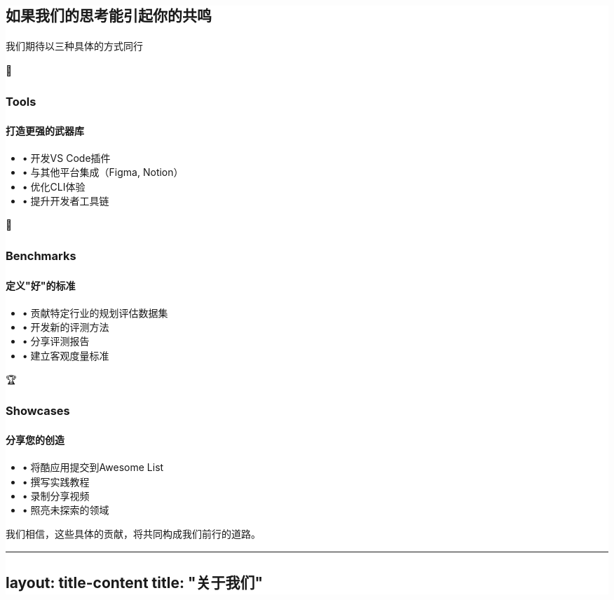 <div class="flex items-center justify-center h-full">
<div class="w-full max-w-5xl">
<div class="text-center mb-8">
<h2 class="text-2xl font-bold mb-4">如果我们的思考能引起你的共鸣</h2>
<p class="text-lg text-gray-600">我们期待以三种具体的方式同行</p>
</div>

<div class="grid grid-cols-3 gap-8">
<div class="text-center p-6 bg-white rounded-lg shadow-lg border">
<div class="text-4xl mb-4">🔧</div>
<h3 class="text-xl font-bold mb-4 text-blue-700">Tools</h3>
<h4 class="text-lg font-semibold mb-3">打造更强的武器库</h4>
<ul class="text-left space-y-2 text-gray-600 text-sm">
<li>• 开发VS Code插件</li>
<li>• 与其他平台集成（Figma, Notion）</li>
<li>• 优化CLI体验</li>
<li>• 提升开发者工具链</li>
</ul>
</div>

<div class="text-center p-6 bg-white rounded-lg shadow-lg border">
<div class="text-4xl mb-4">🎯</div>
<h3 class="text-xl font-bold mb-4 text-green-700">Benchmarks</h3>
<h4 class="text-lg font-semibold mb-3">定义"好"的标准</h4>
<ul class="text-left space-y-2 text-gray-600 text-sm">
<li>• 贡献特定行业的规划评估数据集</li>
<li>• 开发新的评测方法</li>
<li>• 分享评测报告</li>
<li>• 建立客观度量标准</li>
</ul>
</div>

<div class="text-center p-6 bg-white rounded-lg shadow-lg border">
<div class="text-4xl mb-4">🏆</div>
<h3 class="text-xl font-bold mb-4 text-purple-700">Showcases</h3>
<h4 class="text-lg font-semibold mb-3">分享您的创造</h4>
<ul class="text-left space-y-2 text-gray-600 text-sm">
<li>• 将酷应用提交到Awesome List</li>
<li>• 撰写实践教程</li>
<li>• 录制分享视频</li>
<li>• 照亮未探索的领域</li>
</ul>
</div>
</div>

<div class="mt-8 p-6 bg-blue-50 rounded-lg">
<p class="text-center text-gray-700">我们相信，这些具体的贡献，将共同构成我们前行的道路。</p>
</div>
</div>
</div>



---
layout: title-content
title: "关于我们"
---
